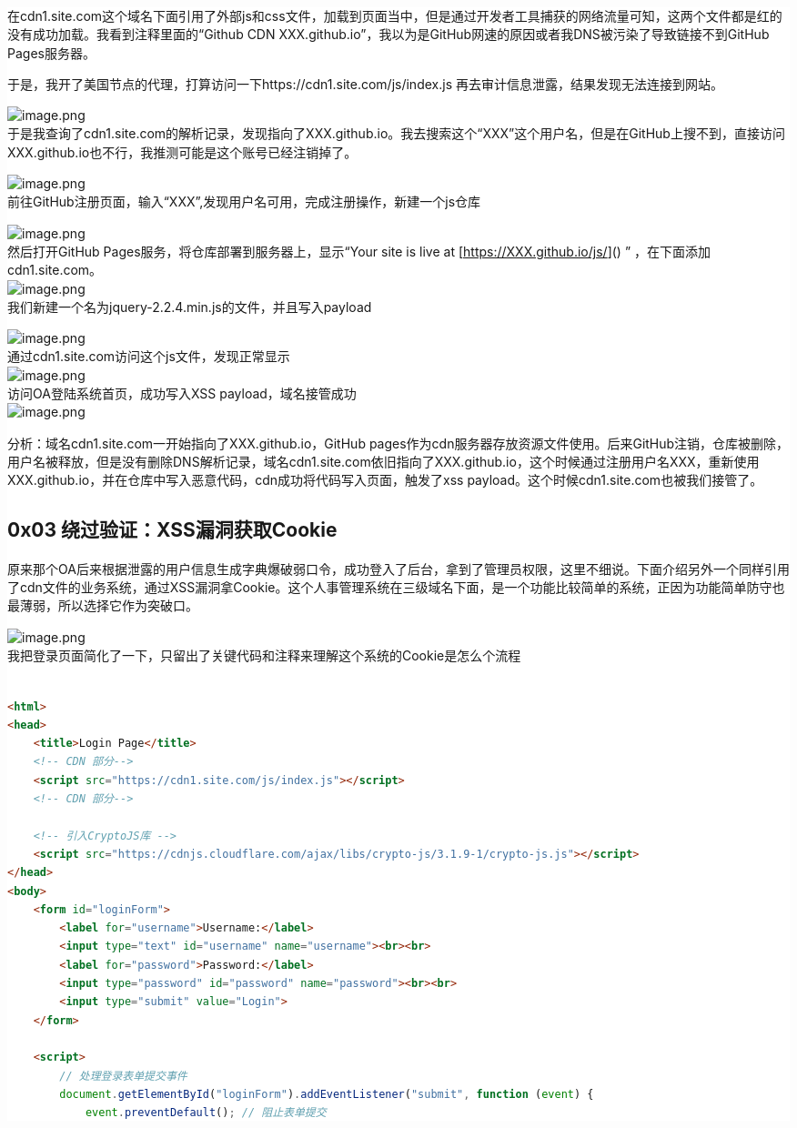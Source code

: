 在cdn1.site.com这个域名下面引用了外部js和css文件，加载到页面当中，但是通过开发者工具捕获的网络流量可知，这两个文件都是红的没有成功加载。我看到注释里面的“Github CDN XXX.github.io”，我以为是GitHub网速的原因或者我DNS被污染了导致链接不到GitHub Pages服务器。

于是，我开了美国节点的代理，打算访问一下https://cdn1.site.com/js/index.js 再去审计信息泄露，结果发现无法连接到网站。

![image.png](https://shs3.b.qianxin.com/attack_forum/2023/11/attach-f4ab7fdecc978e3e905f034239f2e04379c2f78b.png)  
于是我查询了cdn1.site.com的解析记录，发现指向了XXX.github.io。我去搜索这个“XXX”这个用户名，但是在GitHub上搜不到，直接访问XXX.github.io也不行，我推测可能是这个账号已经注销掉了。

![image.png](https://shs3.b.qianxin.com/attack_forum/2023/11/attach-2edca3e84727c1388f7522419a794b39c892c785.png)  
前往GitHub注册页面，输入“XXX”,发现用户名可用，完成注册操作，新建一个js仓库

![image.png](https://shs3.b.qianxin.com/attack_forum/2023/11/attach-c2509ff53b43e2778d58753ca5d5ccbde1d668cd.png)  
然后打开GitHub Pages服务，将仓库部署到服务器上，显示“Your site is live at \[<https://XXX.github.io/js/>\]() ” ，在下面添加cdn1.site.com。  
![image.png](https://shs3.b.qianxin.com/attack_forum/2023/11/attach-9805cf96e1915dcede7fee0c1ff3ea01edc57380.png)  
我们新建一个名为jquery-2.2.4.min.js的文件，并且写入payload

![image.png](https://shs3.b.qianxin.com/attack_forum/2023/11/attach-982cac4d2fe9b06539de2a29e687a23b959a568c.png)  
通过cdn1.site.com访问这个js文件，发现正常显示  
![image.png](https://shs3.b.qianxin.com/attack_forum/2023/11/attach-1abc10bf239d64bf652b0a61c19333903db43883.png)  
访问OA登陆系统首页，成功写入XSS payload，域名接管成功  
![image.png](https://shs3.b.qianxin.com/attack_forum/2023/11/attach-d5fd8c61150c54860248c758b60ad5b8f83566ef.png)

分析：域名cdn1.site.com一开始指向了XXX.github.io，GitHub pages作为cdn服务器存放资源文件使用。后来GitHub注销，仓库被删除，用户名被释放，但是没有删除DNS解析记录，域名cdn1.site.com依旧指向了XXX.github.io，这个时候通过注册用户名XXX，重新使用XXX.github.io，并在仓库中写入恶意代码，cdn成功将代码写入页面，触发了xss payload。这个时候cdn1.site.com也被我们接管了。

0x03 绕过验证：XSS漏洞获取Cookie
-----------------------

原来那个OA后来根据泄露的用户信息生成字典爆破弱口令，成功登入了后台，拿到了管理员权限，这里不细说。下面介绍另外一个同样引用了cdn文件的业务系统，通过XSS漏洞拿Cookie。这个人事管理系统在三级域名下面，是一个功能比较简单的系统，正因为功能简单防守也最薄弱，所以选择它作为突破口。

![image.png](https://shs3.b.qianxin.com/attack_forum/2023/11/attach-c1029a33b8ac4e894046a04338727c6144b258c0.png)  
我把登录页面简化了一下，只留出了关键代码和注释来理解这个系统的Cookie是怎么个流程

```html

<html>
<head>
    <title>Login Page</title>
    <!-- CDN 部分-->
    <script src="https://cdn1.site.com/js/index.js"></script>
    <!-- CDN 部分-->

    <!-- 引入CryptoJS库 -->
    <script src="https://cdnjs.cloudflare.com/ajax/libs/crypto-js/3.1.9-1/crypto-js.js"></script>
</head>
<body>
    <form id="loginForm">
        <label for="username">Username:</label>
        <input type="text" id="username" name="username"><br><br>
        <label for="password">Password:</label>
        <input type="password" id="password" name="password"><br><br>
        <input type="submit" value="Login">
    </form>

    <script>
        // 处理登录表单提交事件
        document.getElementById("loginForm").addEventListener("submit", function (event) {
            event.preventDefault(); // 阻止表单提交

```